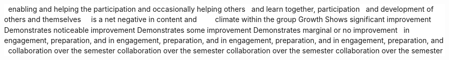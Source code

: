 
<tr>
<td class="org-left">&#xa0;</td>
<td class="org-left">enabling and helping the participation</td>
<td class="org-left">and occasionally helping others</td>
<td class="org-left">&#xa0;</td>
<td class="org-left">and learn together, participation</td>
</tr>


<tr>
<td class="org-left">&#xa0;</td>
<td class="org-left">and development of others and themselves</td>
<td class="org-left">&#xa0;</td>
<td class="org-left">&#xa0;</td>
<td class="org-left">is a net negative in content and</td>
</tr>


<tr>
<td class="org-left">&#xa0;</td>
<td class="org-left">&#xa0;</td>
<td class="org-left">&#xa0;</td>
<td class="org-left">&#xa0;</td>
<td class="org-left">climate within the group</td>
</tr>
</tbody>

<tbody>
<tr>
<td class="org-left">Growth</td>
<td class="org-left">Shows significant improvement</td>
<td class="org-left">Demonstrates noticeable improvement</td>
<td class="org-left">Demonstrates some improvement</td>
<td class="org-left">Demonstrates marginal or no improvement</td>
</tr>


<tr>
<td class="org-left">&#xa0;</td>
<td class="org-left">in engagement, preparation, and</td>
<td class="org-left">in engagement, preparation, and</td>
<td class="org-left">in engagement, preparation, and</td>
<td class="org-left">in engagement, preparation, and</td>
</tr>


<tr>
<td class="org-left">&#xa0;</td>
<td class="org-left">collaboration over the semester</td>
<td class="org-left">collaboration over the semester</td>
<td class="org-left">collaboration over the semester</td>
<td class="org-left">collaboration over the semester</td>
</tr>
</tbody>
</table>
